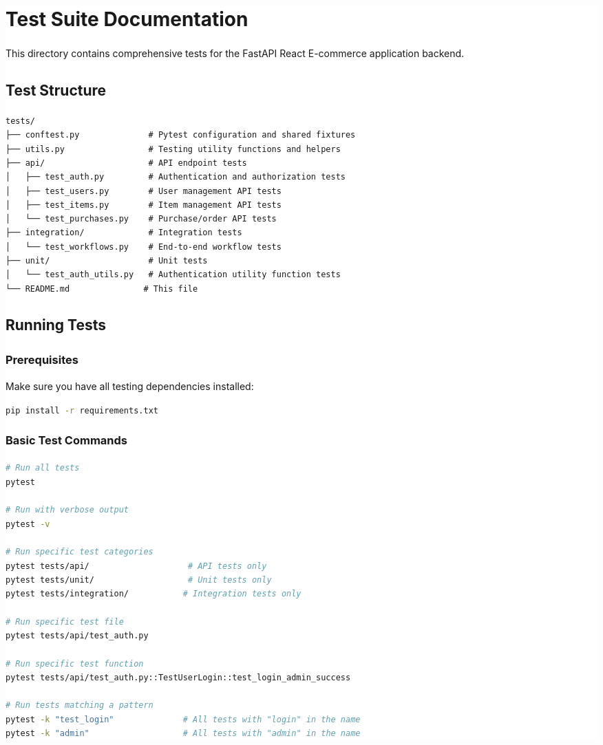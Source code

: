 # Test Suite Documentation

This directory contains comprehensive tests for the FastAPI React E-commerce application backend.

## Test Structure

```
tests/
├── conftest.py              # Pytest configuration and shared fixtures
├── utils.py                 # Testing utility functions and helpers
├── api/                     # API endpoint tests
│   ├── test_auth.py         # Authentication and authorization tests
│   ├── test_users.py        # User management API tests
│   ├── test_items.py        # Item management API tests
│   └── test_purchases.py    # Purchase/order API tests
├── integration/             # Integration tests
│   └── test_workflows.py    # End-to-end workflow tests
├── unit/                    # Unit tests
│   └── test_auth_utils.py   # Authentication utility function tests
└── README.md               # This file
```

## Running Tests

### Prerequisites

Make sure you have all testing dependencies installed:

```bash
pip install -r requirements.txt
```

### Basic Test Commands

```bash
# Run all tests
pytest

# Run with verbose output
pytest -v

# Run specific test categories
pytest tests/api/                    # API tests only
pytest tests/unit/                   # Unit tests only
pytest tests/integration/           # Integration tests only

# Run specific test file
pytest tests/api/test_auth.py

# Run specific test function
pytest tests/api/test_auth.py::TestUserLogin::test_login_admin_success

# Run tests matching a pattern
pytest -k "test_login"              # All tests with "login" in the name
pytest -k "admin"                   # All tests with "admin" in the name
```
